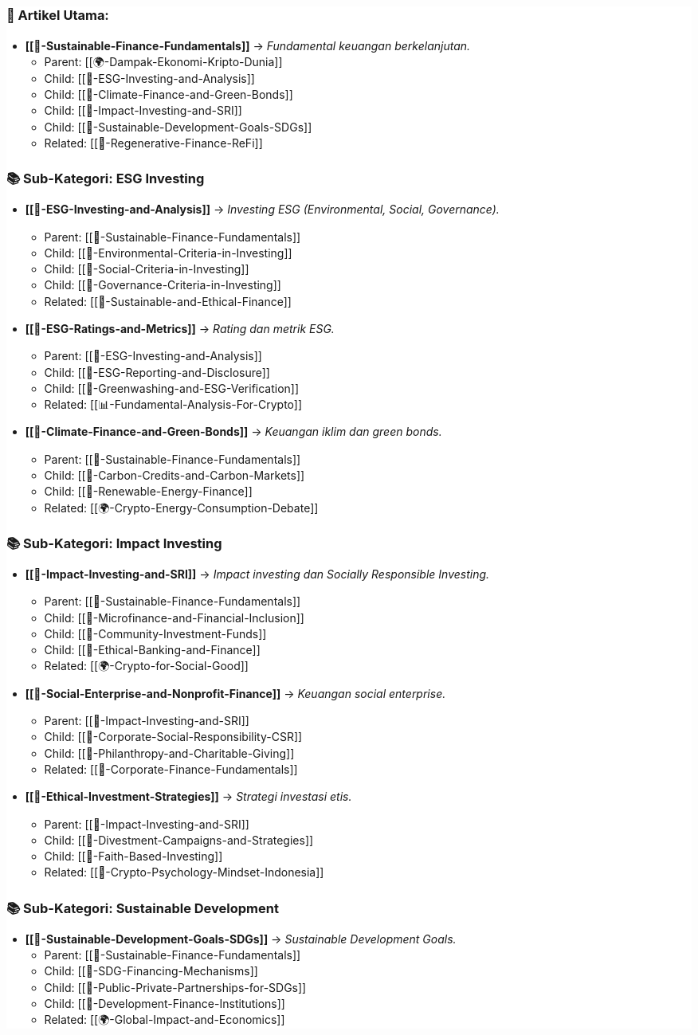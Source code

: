 ### **📖 Artikel Utama:**
- **[[🌱-Sustainable-Finance-Fundamentals]]** → *Fundamental keuangan berkelanjutan.*
  - Parent: [[🌍-Dampak-Ekonomi-Kripto-Dunia]]
  - Child: [[🌱-ESG-Investing-and-Analysis]]
  - Child: [[🌱-Climate-Finance-and-Green-Bonds]]
  - Child: [[🌱-Impact-Investing-and-SRI]]
  - Child: [[🌱-Sustainable-Development-Goals-SDGs]]
  - Related: [[🌱-Regenerative-Finance-ReFi]]

### **📚 Sub-Kategori: ESG Investing**
- **[[🌱-ESG-Investing-and-Analysis]]** → *Investing ESG (Environmental, Social, Governance).*
  - Parent: [[🌱-Sustainable-Finance-Fundamentals]]
  - Child: [[🌱-Environmental-Criteria-in-Investing]]
  - Child: [[🌱-Social-Criteria-in-Investing]]
  - Child: [[🌱-Governance-Criteria-in-Investing]]
  - Related: [[🌱-Sustainable-and-Ethical-Finance]]

- **[[🌱-ESG-Ratings-and-Metrics]]** → *Rating dan metrik ESG.*
  - Parent: [[🌱-ESG-Investing-and-Analysis]]
  - Child: [[🌱-ESG-Reporting-and-Disclosure]]
  - Child: [[🌱-Greenwashing-and-ESG-Verification]]
  - Related: [[📊-Fundamental-Analysis-For-Crypto]]

- **[[🌱-Climate-Finance-and-Green-Bonds]]** → *Keuangan iklim dan green bonds.*
  - Parent: [[🌱-Sustainable-Finance-Fundamentals]]
  - Child: [[🌱-Carbon-Credits-and-Carbon-Markets]]
  - Child: [[🌱-Renewable-Energy-Finance]]
  - Related: [[🌍-Crypto-Energy-Consumption-Debate]]

### **📚 Sub-Kategori: Impact Investing**
- **[[🌱-Impact-Investing-and-SRI]]** → *Impact investing dan Socially Responsible Investing.*
  - Parent: [[🌱-Sustainable-Finance-Fundamentals]]
  - Child: [[🌱-Microfinance-and-Financial-Inclusion]]
  - Child: [[🌱-Community-Investment-Funds]]
  - Child: [[🌱-Ethical-Banking-and-Finance]]
  - Related: [[🌍-Crypto-for-Social-Good]]

- **[[🌱-Social-Enterprise-and-Nonprofit-Finance]]** → *Keuangan social enterprise.*
  - Parent: [[🌱-Impact-Investing-and-SRI]]
  - Child: [[🌱-Corporate-Social-Responsibility-CSR]]
  - Child: [[🌱-Philanthropy-and-Charitable-Giving]]
  - Related: [[🏢-Corporate-Finance-Fundamentals]]

- **[[🌱-Ethical-Investment-Strategies]]** → *Strategi investasi etis.*
  - Parent: [[🌱-Impact-Investing-and-SRI]]
  - Child: [[🌱-Divestment-Campaigns-and-Strategies]]
  - Child: [[🌱-Faith-Based-Investing]]
  - Related: [[🧠-Crypto-Psychology-Mindset-Indonesia]]

### **📚 Sub-Kategori: Sustainable Development**
- **[[🌱-Sustainable-Development-Goals-SDGs]]** → *Sustainable Development Goals.*
  - Parent: [[🌱-Sustainable-Finance-Fundamentals]]
  - Child: [[🌱-SDG-Financing-Mechanisms]]
  - Child: [[🌱-Public-Private-Partnerships-for-SDGs]]
  - Child: [[🌱-Development-Finance-Institutions]]
  - Related: [[🌍-Global-Impact-and-Economics]]
